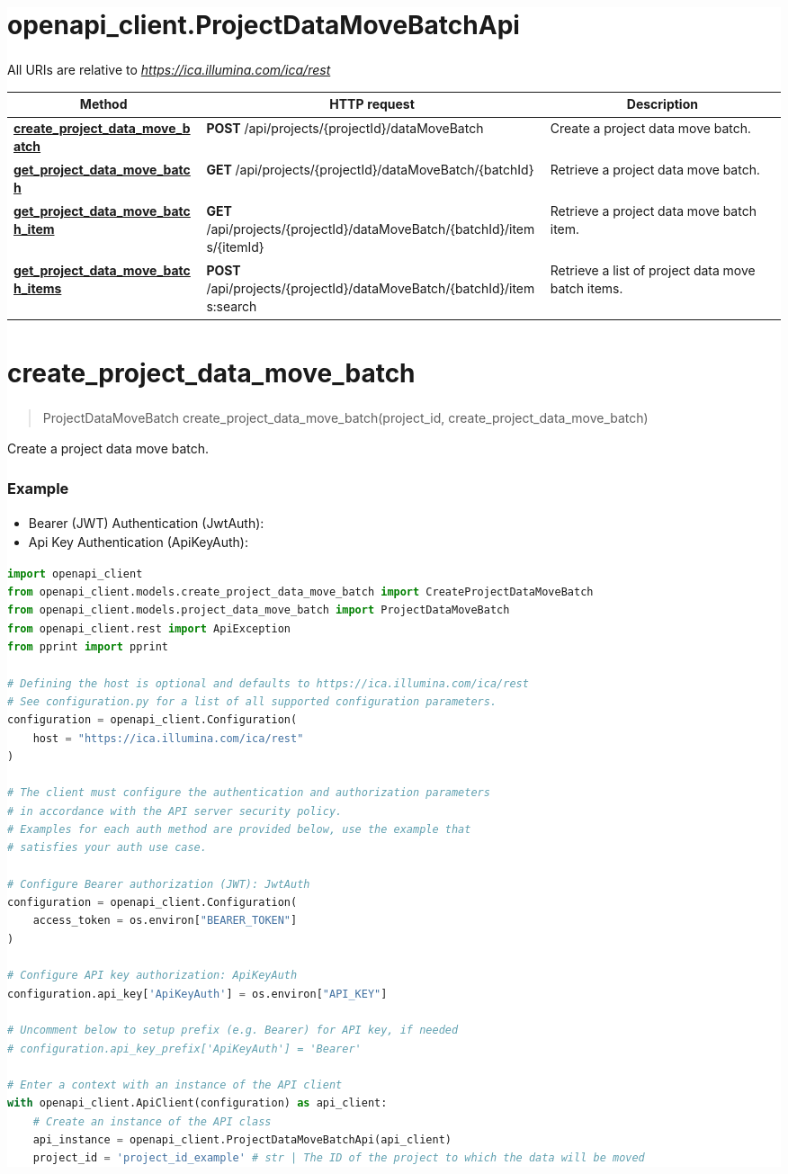 # openapi_client.ProjectDataMoveBatchApi

All URIs are relative to *https://ica.illumina.com/ica/rest*

Method | HTTP request | Description
------------- | ------------- | -------------
[**create_project_data_move_batch**](ProjectDataMoveBatchApi.md#create_project_data_move_batch) | **POST** /api/projects/{projectId}/dataMoveBatch | Create a project data move batch.
[**get_project_data_move_batch**](ProjectDataMoveBatchApi.md#get_project_data_move_batch) | **GET** /api/projects/{projectId}/dataMoveBatch/{batchId} | Retrieve a project data move batch.
[**get_project_data_move_batch_item**](ProjectDataMoveBatchApi.md#get_project_data_move_batch_item) | **GET** /api/projects/{projectId}/dataMoveBatch/{batchId}/items/{itemId} | Retrieve a project data move batch item.
[**get_project_data_move_batch_items**](ProjectDataMoveBatchApi.md#get_project_data_move_batch_items) | **POST** /api/projects/{projectId}/dataMoveBatch/{batchId}/items:search | Retrieve a list of project data move batch items.


# **create_project_data_move_batch**
> ProjectDataMoveBatch create_project_data_move_batch(project_id, create_project_data_move_batch)

Create a project data move batch.

### Example

* Bearer (JWT) Authentication (JwtAuth):
* Api Key Authentication (ApiKeyAuth):

```python
import openapi_client
from openapi_client.models.create_project_data_move_batch import CreateProjectDataMoveBatch
from openapi_client.models.project_data_move_batch import ProjectDataMoveBatch
from openapi_client.rest import ApiException
from pprint import pprint

# Defining the host is optional and defaults to https://ica.illumina.com/ica/rest
# See configuration.py for a list of all supported configuration parameters.
configuration = openapi_client.Configuration(
    host = "https://ica.illumina.com/ica/rest"
)

# The client must configure the authentication and authorization parameters
# in accordance with the API server security policy.
# Examples for each auth method are provided below, use the example that
# satisfies your auth use case.

# Configure Bearer authorization (JWT): JwtAuth
configuration = openapi_client.Configuration(
    access_token = os.environ["BEARER_TOKEN"]
)

# Configure API key authorization: ApiKeyAuth
configuration.api_key['ApiKeyAuth'] = os.environ["API_KEY"]

# Uncomment below to setup prefix (e.g. Bearer) for API key, if needed
# configuration.api_key_prefix['ApiKeyAuth'] = 'Bearer'

# Enter a context with an instance of the API client
with openapi_client.ApiClient(configuration) as api_client:
    # Create an instance of the API class
    api_instance = openapi_client.ProjectDataMoveBatchApi(api_client)
    project_id = 'project_id_example' # str | The ID of the project to which the data will be moved
```
